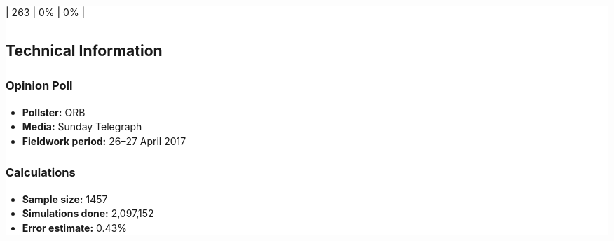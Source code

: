 | 263 | 0% | 0% |


## Technical Information

### Opinion Poll

+ **Pollster:** ORB
+ **Media:** Sunday Telegraph
+ **Fieldwork period:** 26–27 April 2017

### Calculations

+ **Sample size:** 1457
+ **Simulations done:** 2,097,152
+ **Error estimate:** 0.43%

